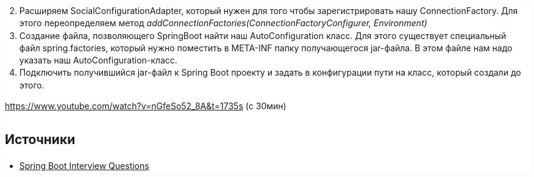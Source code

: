 2. Расширяем SocialConfigurationAdapter, который нужен для того чтобы зарегистрировать нашу ConnectionFactory. Для этого переопределяем метод _addConnectionFactories(ConnectionFactoryConfigurer, Environment)_
3. Создание файла, позволяющего SpringBoot найти наш AutoConfiguration класс. Для этого существует специальный файл spring.factories, который нужно поместить в META-INF папку получающегося jar-файла. В этом файле нам надо указать наш AutoConfiguration-класс.
4. Подключить получившийся jar-файл к Spring Boot проекту и задать в конфигурации пути на класс, который создали до этого.

https://www.youtube.com/watch?v=nGfeSo52_8A&t=1735s (с 30мин)



## Источники
- [Spring Boot Interview Questions](#https://www.baeldung.com/spring-boot-interview-questions)